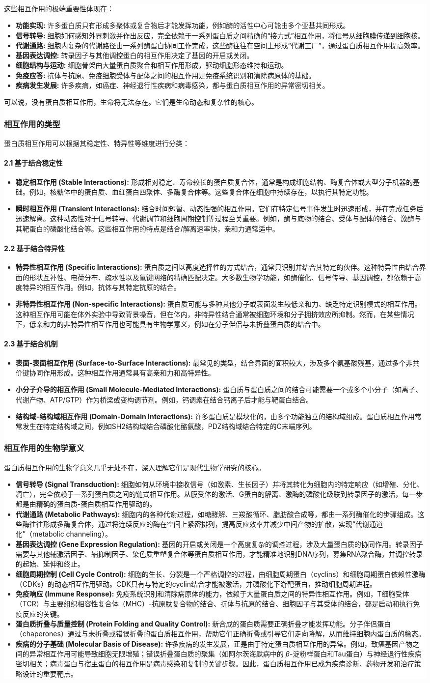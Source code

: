 这些相互作用的极端重要性体现在：

*   **功能实现:** 许多蛋白质只有形成多聚体或复合物后才能发挥功能，例如酶的活性中心可能由多个亚基共同形成。
*   **信号转导:** 细胞如何感知外界刺激并作出反应，完全依赖于一系列蛋白质之间精确的“接力式”相互作用，将信号从细胞膜传递到细胞核。
*   **代谢通路:** 细胞内复杂的代谢路径由一系列酶蛋白协同工作完成，这些酶往往在空间上形成“代谢工厂”，通过蛋白质相互作用提高效率。
*   **基因表达调控:** 转录因子与其他调控蛋白的相互作用决定了基因的开启或关闭。
*   **细胞结构与运动:** 细胞骨架由大量蛋白质聚合和相互作用形成，驱动细胞形态维持和运动。
*   **免疫应答:** 抗体与抗原、免疫细胞受体与配体之间的相互作用是免疫系统识别和清除病原体的基础。
*   **疾病发生发展:** 许多疾病，如癌症、神经退行性疾病和病毒感染，都与蛋白质相互作用的异常密切相关。

可以说，没有蛋白质相互作用，生命将无法存在。它们是生命动态和复杂性的核心。

### 相互作用的类型

蛋白质相互作用可以根据其稳定性、特异性等维度进行分类：

#### 2.1 基于结合稳定性

*   **稳定相互作用 (Stable Interactions):** 形成相对稳定、寿命较长的蛋白质复合体，通常是构成细胞结构、酶复合体或大型分子机器的基础。例如，核糖体中的蛋白质、血红蛋白四聚体、多酶复合体等。这些复合体在细胞中持续存在，以执行其特定功能。
    
*   **瞬时相互作用 (Transient Interactions):** 结合时间短暂、动态性强的相互作用。它们在特定信号事件发生时迅速形成，并在完成任务后迅速解离。这种动态性对于信号转导、代谢调节和细胞周期控制等过程至关重要。例如，酶与底物的结合、受体与配体的结合、激酶与其靶蛋白的磷酸化结合等。这些相互作用的特点是结合/解离速率快，亲和力通常适中。

#### 2.2 基于结合特异性

*   **特异性相互作用 (Specific Interactions):** 蛋白质之间以高度选择性的方式结合，通常只识别并结合其特定的伙伴。这种特异性由结合界面的形状互补性、电荷分布、疏水性以及氢键网络的精确匹配决定。大多数生物学功能，如酶催化、信号传导、基因调控，都依赖于高度特异的相互作用。例如，抗体与其特定抗原的结合。
    
*   **非特异性相互作用 (Non-specific Interactions):** 蛋白质可能与多种其他分子或表面发生较低亲和力、缺乏特定识别模式的相互作用。这种相互作用可能在体外实验中导致背景噪音，但在体内，非特异性结合通常被细胞环境和分子拥挤效应所抑制。然而，在某些情况下，低亲和力的非特异性相互作用也可能具有生物学意义，例如在分子伴侣与未折叠蛋白质的结合中。

#### 2.3 基于结合机制

*   **表面-表面相互作用 (Surface-to-Surface Interactions):** 最常见的类型，结合界面的面积较大，涉及多个氨基酸残基，通过多个非共价键协同作用形成。这种相互作用通常具有高亲和力和高特异性。
    
*   **小分子介导的相互作用 (Small Molecule-Mediated Interactions):** 蛋白质与蛋白质之间的结合可能需要一个或多个小分子（如离子、代谢产物、ATP/GTP）作为桥梁或变构调节剂。例如，钙调素在结合钙离子后才能与靶蛋白结合。
    
*   **结构域-结构域相互作用 (Domain-Domain Interactions):** 许多蛋白质是模块化的，由多个功能独立的结构域组成。蛋白质相互作用常常发生在特定结构域之间，例如SH2结构域结合磷酸化酪氨酸，PDZ结构域结合特定的C末端序列。

### 相互作用的生物学意义

蛋白质相互作用的生物学意义几乎无处不在，深入理解它们是现代生物学研究的核心。

*   **信号转导 (Signal Transduction):** 细胞如何从环境中接收信号（如激素、生长因子）并将其转化为细胞内的特定响应（如增殖、分化、凋亡），完全依赖于一系列蛋白质之间的链式相互作用。从膜受体的激活、G蛋白的解离、激酶的磷酸化级联到转录因子的激活，每一步都是由精确的蛋白质-蛋白质相互作用驱动的。
*   **代谢通路 (Metabolic Pathways):** 细胞内的各种代谢过程，如糖酵解、三羧酸循环、脂肪酸合成等，都由一系列酶催化的步骤组成。这些酶往往形成多酶复合体，通过将连续反应的酶在空间上紧密排列，提高反应效率并减少中间产物的扩散，实现“代谢通道化”（metabolic channeling）。
*   **基因表达调控 (Gene Expression Regulation):** 基因的开启或关闭是一个高度复杂的调控过程，涉及大量蛋白质的协同作用。转录因子需要与其他辅激活因子、辅抑制因子、染色质重塑复合体等蛋白质相互作用，才能精准地识别DNA序列，募集RNA聚合酶，并调控转录的起始、延伸和终止。
*   **细胞周期控制 (Cell Cycle Control):** 细胞的生长、分裂是一个严格调控的过程，由细胞周期蛋白（cyclins）和细胞周期蛋白依赖性激酶（CDKs）的动态相互作用驱动。CDK只有与特定的cyclin结合才能被激活，并磷酸化下游靶蛋白，推动细胞周期进程。
*   **免疫响应 (Immune Response):** 免疫系统识别和清除病原体的能力，依赖于大量蛋白质之间的特异性相互作用。例如，T细胞受体（TCR）与主要组织相容性复合体（MHC）-抗原肽复合物的结合、抗体与抗原的结合、细胞因子与其受体的结合，都是启动和执行免疫反应的关键。
*   **蛋白质折叠与质量控制 (Protein Folding and Quality Control):** 新合成的蛋白质需要正确折叠才能发挥功能。分子伴侣蛋白（chaperones）通过与未折叠或错误折叠的蛋白质相互作用，帮助它们正确折叠或引导它们走向降解，从而维持细胞内蛋白质的稳态。
*   **疾病的分子基础 (Molecular Basis of Disease):** 许多疾病的发生发展，正是由于特定蛋白质相互作用的异常。例如，致癌基因产物之间的异常相互作用可能导致细胞无限增殖；错误折叠蛋白质的聚集（如阿尔茨海默病中的 $\beta$-淀粉样蛋白和Tau蛋白）与神经退行性疾病密切相关；病毒蛋白与宿主蛋白的相互作用是病毒感染和复制的关键步骤。因此，蛋白质相互作用已成为疾病诊断、药物开发和治疗策略设计的重要靶点。
